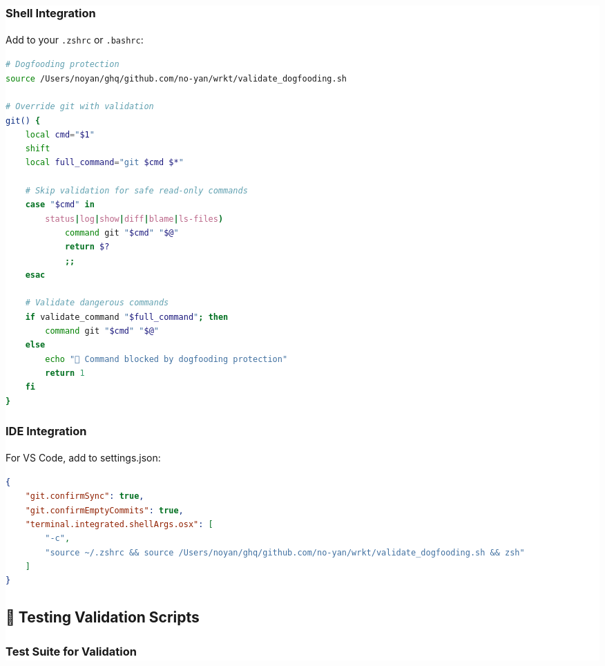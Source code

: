 ### Shell Integration

Add to your `.zshrc` or `.bashrc`:

```bash
# Dogfooding protection
source /Users/noyan/ghq/github.com/no-yan/wrkt/validate_dogfooding.sh

# Override git with validation
git() {
    local cmd="$1"
    shift
    local full_command="git $cmd $*"
    
    # Skip validation for safe read-only commands
    case "$cmd" in
        status|log|show|diff|blame|ls-files)
            command git "$cmd" "$@"
            return $?
            ;;
    esac
    
    # Validate dangerous commands
    if validate_command "$full_command"; then
        command git "$cmd" "$@"
    else
        echo "🚫 Command blocked by dogfooding protection"
        return 1
    fi
}
```

### IDE Integration

For VS Code, add to settings.json:

```json
{
    "git.confirmSync": true,
    "git.confirmEmptyCommits": true,
    "terminal.integrated.shellArgs.osx": [
        "-c", 
        "source ~/.zshrc && source /Users/noyan/ghq/github.com/no-yan/wrkt/validate_dogfooding.sh && zsh"
    ]
}
```

## 🧪 Testing Validation Scripts

### Test Suite for Validation
